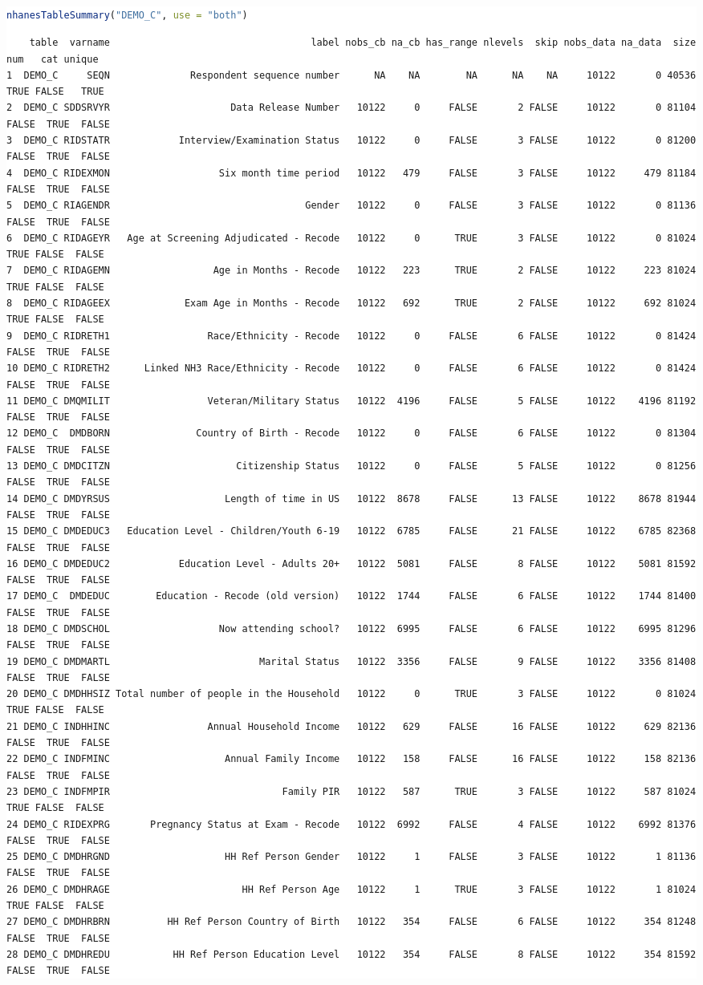 
```r
nhanesTableSummary("DEMO_C", use = "both")
```

```
    table  varname                                   label nobs_cb na_cb has_range nlevels  skip nobs_data na_data  size   num   cat unique
1  DEMO_C     SEQN              Respondent sequence number      NA    NA        NA      NA    NA     10122       0 40536  TRUE FALSE   TRUE
2  DEMO_C SDDSRVYR                     Data Release Number   10122     0     FALSE       2 FALSE     10122       0 81104 FALSE  TRUE  FALSE
3  DEMO_C RIDSTATR            Interview/Examination Status   10122     0     FALSE       3 FALSE     10122       0 81200 FALSE  TRUE  FALSE
4  DEMO_C RIDEXMON                   Six month time period   10122   479     FALSE       3 FALSE     10122     479 81184 FALSE  TRUE  FALSE
5  DEMO_C RIAGENDR                                  Gender   10122     0     FALSE       3 FALSE     10122       0 81136 FALSE  TRUE  FALSE
6  DEMO_C RIDAGEYR   Age at Screening Adjudicated - Recode   10122     0      TRUE       3 FALSE     10122       0 81024  TRUE FALSE  FALSE
7  DEMO_C RIDAGEMN                  Age in Months - Recode   10122   223      TRUE       2 FALSE     10122     223 81024  TRUE FALSE  FALSE
8  DEMO_C RIDAGEEX             Exam Age in Months - Recode   10122   692      TRUE       2 FALSE     10122     692 81024  TRUE FALSE  FALSE
9  DEMO_C RIDRETH1                 Race/Ethnicity - Recode   10122     0     FALSE       6 FALSE     10122       0 81424 FALSE  TRUE  FALSE
10 DEMO_C RIDRETH2      Linked NH3 Race/Ethnicity - Recode   10122     0     FALSE       6 FALSE     10122       0 81424 FALSE  TRUE  FALSE
11 DEMO_C DMQMILIT                 Veteran/Military Status   10122  4196     FALSE       5 FALSE     10122    4196 81192 FALSE  TRUE  FALSE
12 DEMO_C  DMDBORN               Country of Birth - Recode   10122     0     FALSE       6 FALSE     10122       0 81304 FALSE  TRUE  FALSE
13 DEMO_C DMDCITZN                      Citizenship Status   10122     0     FALSE       5 FALSE     10122       0 81256 FALSE  TRUE  FALSE
14 DEMO_C DMDYRSUS                    Length of time in US   10122  8678     FALSE      13 FALSE     10122    8678 81944 FALSE  TRUE  FALSE
15 DEMO_C DMDEDUC3   Education Level - Children/Youth 6-19   10122  6785     FALSE      21 FALSE     10122    6785 82368 FALSE  TRUE  FALSE
16 DEMO_C DMDEDUC2            Education Level - Adults 20+   10122  5081     FALSE       8 FALSE     10122    5081 81592 FALSE  TRUE  FALSE
17 DEMO_C  DMDEDUC        Education - Recode (old version)   10122  1744     FALSE       6 FALSE     10122    1744 81400 FALSE  TRUE  FALSE
18 DEMO_C DMDSCHOL                   Now attending school?   10122  6995     FALSE       6 FALSE     10122    6995 81296 FALSE  TRUE  FALSE
19 DEMO_C DMDMARTL                          Marital Status   10122  3356     FALSE       9 FALSE     10122    3356 81408 FALSE  TRUE  FALSE
20 DEMO_C DMDHHSIZ Total number of people in the Household   10122     0      TRUE       3 FALSE     10122       0 81024  TRUE FALSE  FALSE
21 DEMO_C INDHHINC                 Annual Household Income   10122   629     FALSE      16 FALSE     10122     629 82136 FALSE  TRUE  FALSE
22 DEMO_C INDFMINC                    Annual Family Income   10122   158     FALSE      16 FALSE     10122     158 82136 FALSE  TRUE  FALSE
23 DEMO_C INDFMPIR                              Family PIR   10122   587      TRUE       3 FALSE     10122     587 81024  TRUE FALSE  FALSE
24 DEMO_C RIDEXPRG       Pregnancy Status at Exam - Recode   10122  6992     FALSE       4 FALSE     10122    6992 81376 FALSE  TRUE  FALSE
25 DEMO_C DMDHRGND                    HH Ref Person Gender   10122     1     FALSE       3 FALSE     10122       1 81136 FALSE  TRUE  FALSE
26 DEMO_C DMDHRAGE                       HH Ref Person Age   10122     1      TRUE       3 FALSE     10122       1 81024  TRUE FALSE  FALSE
27 DEMO_C DMDHRBRN          HH Ref Person Country of Birth   10122   354     FALSE       6 FALSE     10122     354 81248 FALSE  TRUE  FALSE
28 DEMO_C DMDHREDU           HH Ref Person Education Level   10122   354     FALSE       8 FALSE     10122     354 81592 FALSE  TRUE  FALSE
```